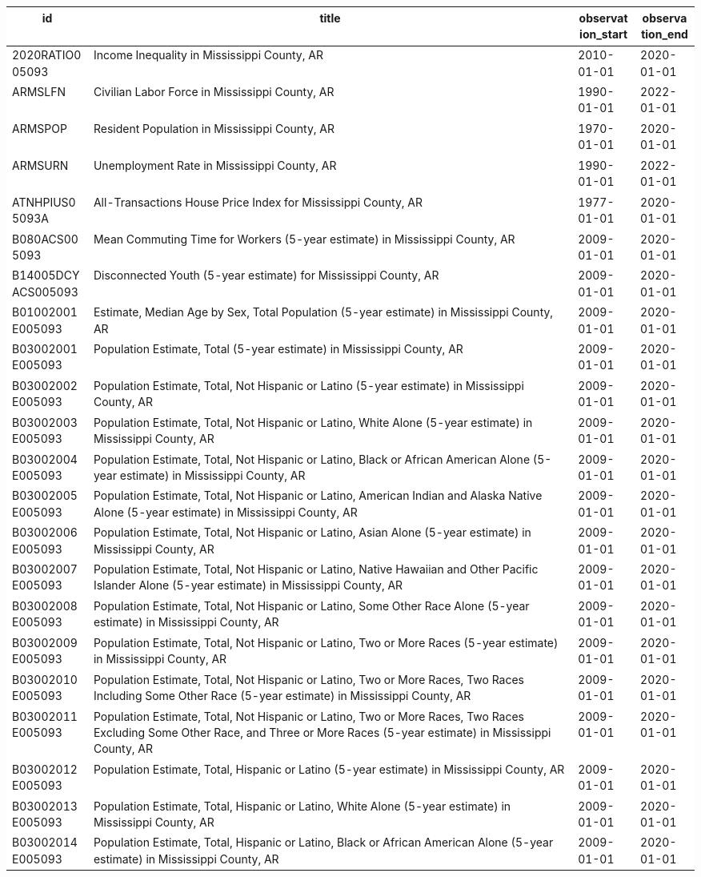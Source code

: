 | id                        | title                                                                                                                                                                           | observation_start   | observation_end   |
|---------------------------|---------------------------------------------------------------------------------------------------------------------------------------------------------------------------------|---------------------|-------------------|
| 2020RATIO005093           | Income Inequality in Mississippi County, AR                                                                                                                                     | 2010-01-01          | 2020-01-01        |
| ARMSLFN                   | Civilian Labor Force in Mississippi County, AR                                                                                                                                  | 1990-01-01          | 2022-01-01        |
| ARMSPOP                   | Resident Population in Mississippi County, AR                                                                                                                                   | 1970-01-01          | 2020-01-01        |
| ARMSURN                   | Unemployment Rate in Mississippi County, AR                                                                                                                                     | 1990-01-01          | 2022-01-01        |
| ATNHPIUS05093A            | All-Transactions House Price Index for Mississippi County, AR                                                                                                                   | 1977-01-01          | 2020-01-01        |
| B080ACS005093             | Mean Commuting Time for Workers (5-year estimate) in Mississippi County, AR                                                                                                     | 2009-01-01          | 2020-01-01        |
| B14005DCYACS005093        | Disconnected Youth (5-year estimate) for Mississippi County, AR                                                                                                                 | 2009-01-01          | 2020-01-01        |
| B01002001E005093          | Estimate, Median Age by Sex, Total Population (5-year estimate) in Mississippi County, AR                                                                                       | 2009-01-01          | 2020-01-01        |
| B03002001E005093          | Population Estimate, Total (5-year estimate) in Mississippi County, AR                                                                                                          | 2009-01-01          | 2020-01-01        |
| B03002002E005093          | Population Estimate, Total, Not Hispanic or Latino (5-year estimate) in Mississippi County, AR                                                                                  | 2009-01-01          | 2020-01-01        |
| B03002003E005093          | Population Estimate, Total, Not Hispanic or Latino, White Alone (5-year estimate) in Mississippi County, AR                                                                     | 2009-01-01          | 2020-01-01        |
| B03002004E005093          | Population Estimate, Total, Not Hispanic or Latino, Black or African American Alone (5-year estimate) in Mississippi County, AR                                                 | 2009-01-01          | 2020-01-01        |
| B03002005E005093          | Population Estimate, Total, Not Hispanic or Latino, American Indian and Alaska Native Alone (5-year estimate) in Mississippi County, AR                                         | 2009-01-01          | 2020-01-01        |
| B03002006E005093          | Population Estimate, Total, Not Hispanic or Latino, Asian Alone (5-year estimate) in Mississippi County, AR                                                                     | 2009-01-01          | 2020-01-01        |
| B03002007E005093          | Population Estimate, Total, Not Hispanic or Latino, Native Hawaiian and Other Pacific Islander Alone (5-year estimate) in Mississippi County, AR                                | 2009-01-01          | 2020-01-01        |
| B03002008E005093          | Population Estimate, Total, Not Hispanic or Latino, Some Other Race Alone (5-year estimate) in Mississippi County, AR                                                           | 2009-01-01          | 2020-01-01        |
| B03002009E005093          | Population Estimate, Total, Not Hispanic or Latino, Two or More Races (5-year estimate) in Mississippi County, AR                                                               | 2009-01-01          | 2020-01-01        |
| B03002010E005093          | Population Estimate, Total, Not Hispanic or Latino, Two or More Races, Two Races Including Some Other Race (5-year estimate) in Mississippi County, AR                          | 2009-01-01          | 2020-01-01        |
| B03002011E005093          | Population Estimate, Total, Not Hispanic or Latino, Two or More Races, Two Races Excluding Some Other Race, and Three or More Races (5-year estimate) in Mississippi County, AR | 2009-01-01          | 2020-01-01        |
| B03002012E005093          | Population Estimate, Total, Hispanic or Latino (5-year estimate) in Mississippi County, AR                                                                                      | 2009-01-01          | 2020-01-01        |
| B03002013E005093          | Population Estimate, Total, Hispanic or Latino, White Alone (5-year estimate) in Mississippi County, AR                                                                         | 2009-01-01          | 2020-01-01        |
| B03002014E005093          | Population Estimate, Total, Hispanic or Latino, Black or African American Alone (5-year estimate) in Mississippi County, AR                                                     | 2009-01-01          | 2020-01-01        |